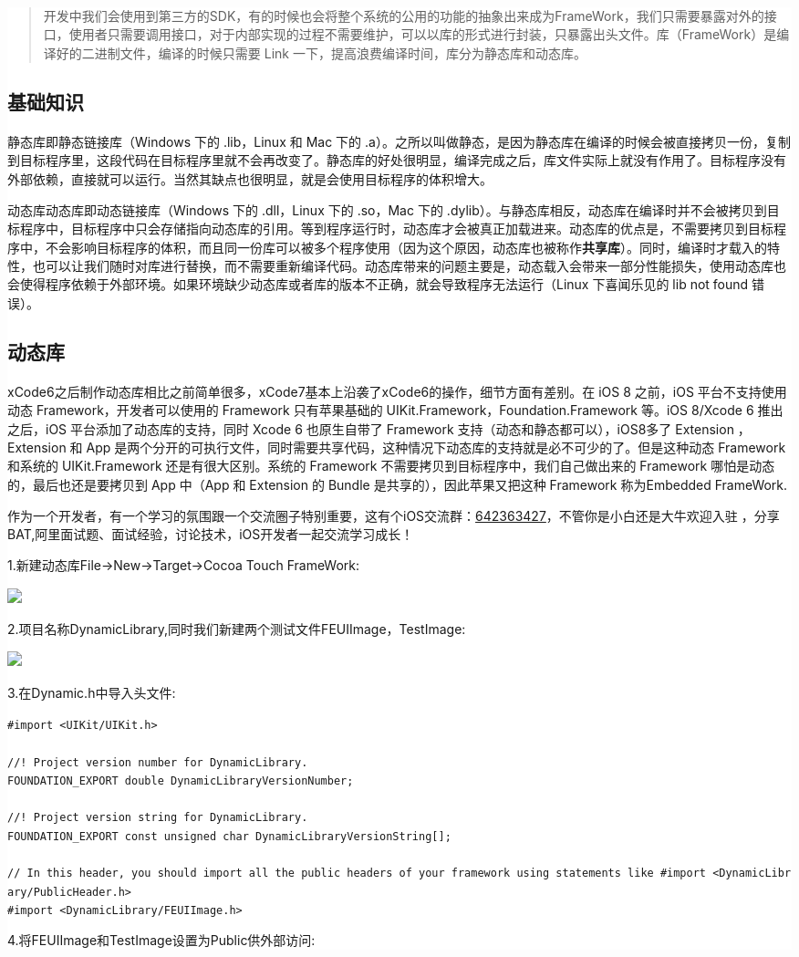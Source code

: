 >开发中我们会使用到第三方的SDK，有的时候也会将整个系统的公用的功能的抽象出来成为FrameWork，我们只需要暴露对外的接口，使用者只需要调用接口，对于内部实现的过程不需要维护，可以以库的形式进行封装，只暴露出头文件。库（FrameWork）是编译好的二进制文件，编译的时候只需要 Link 一下，提高浪费编译时间，库分为静态库和动态库。

## 基础知识

静态库即静态链接库（Windows 下的 .lib，Linux 和 Mac 下的 .a）。之所以叫做静态，是因为静态库在编译的时候会被直接拷贝一份，复制到目标程序里，这段代码在目标程序里就不会再改变了。静态库的好处很明显，编译完成之后，库文件实际上就没有作用了。目标程序没有外部依赖，直接就可以运行。当然其缺点也很明显，就是会使用目标程序的体积增大。

动态库动态库即动态链接库（Windows 下的 .dll，Linux 下的 .so，Mac 下的 .dylib）。与静态库相反，动态库在编译时并不会被拷贝到目标程序中，目标程序中只会存储指向动态库的引用。等到程序运行时，动态库才会被真正加载进来。动态库的优点是，不需要拷贝到目标程序中，不会影响目标程序的体积，而且同一份库可以被多个程序使用（因为这个原因，动态库也被称作**共享库**）。同时，编译时才载入的特性，也可以让我们随时对库进行替换，而不需要重新编译代码。动态库带来的问题主要是，动态载入会带来一部分性能损失，使用动态库也会使得程序依赖于外部环境。如果环境缺少动态库或者库的版本不正确，就会导致程序无法运行（Linux 下喜闻乐见的 lib not found 错误）。

## 动态库

xCode6之后制作动态库相比之前简单很多，xCode7基本上沿袭了xCode6的操作，细节方面有差别。在 iOS 8 之前，iOS 平台不支持使用动态 Framework，开发者可以使用的 Framework 只有苹果基础的 UIKit.Framework，Foundation.Framework 等。iOS 8/Xcode 6 推出之后，iOS 平台添加了动态库的支持，同时 Xcode 6 也原生自带了 Framework 支持（动态和静态都可以），iOS8多了 Extension ，Extension 和 App 是两个分开的可执行文件，同时需要共享代码，这种情况下动态库的支持就是必不可少的了。但是这种动态 Framework 和系统的 UIKit.Framework 还是有很大区别。系统的 Framework 不需要拷贝到目标程序中，我们自己做出来的 Framework 哪怕是动态的，最后也还是要拷贝到 App 中（App 和 Extension 的 Bundle 是共享的），因此苹果又把这种 Framework 称为Embedded FrameWork.

作为一个开发者，有一个学习的氛围跟一个交流圈子特别重要，这有个iOS交流群：[642363427](https://links.jianshu.com/go?to=https%3A%2F%2Flink.zhihu.com%2F%3Ftarget%3Dhttps%253A%2F%2Flinks.jianshu.com%2Fgo%253Fto%253Dhttps%25253A%25252F%25252Flink.zhihu.com%25252F%25253Ftarget%25253Dhttps%2525253A%25252F%25252Flinks.jianshu.com%25252Fgo%2525253Fto%2525253Dhttps%252525253A%252525252F%252525252Fjq.qq.com%252525252F%252525253F_wv%252525253D1027%2525252526k%252525253DbESXgU0E)，不管你是小白还是大牛欢迎入驻 ，分享BAT,阿里面试题、面试经验，讨论技术，iOS开发者一起交流学习成长！


1.新建动态库File→New→Target→Cocoa Touch FrameWork:

![](https://upload-images.jianshu.io/upload_images/24396273-31abe872d6d01882.png?imageMogr2/auto-orient/strip%7CimageView2/2/w/1240) 

2.项目名称DynamicLibrary,同时我们新建两个测试文件FEUIImage，TestImage:

![](https://upload-images.jianshu.io/upload_images/24396273-82a1aab36e99aa7c.png?imageMogr2/auto-orient/strip%7CimageView2/2/w/1240) 

3.在Dynamic.h中导入头文件:
```
#import <UIKit/UIKit.h>
 
//! Project version number for DynamicLibrary.
FOUNDATION_EXPORT double DynamicLibraryVersionNumber;
 
//! Project version string for DynamicLibrary.
FOUNDATION_EXPORT const unsigned char DynamicLibraryVersionString[];
 
// In this header, you should import all the public headers of your framework using statements like #import <DynamicLibrary/PublicHeader.h>
#import <DynamicLibrary/FEUIImage.h>

```

4.将FEUIImage和TestImage设置为Public供外部访问:
